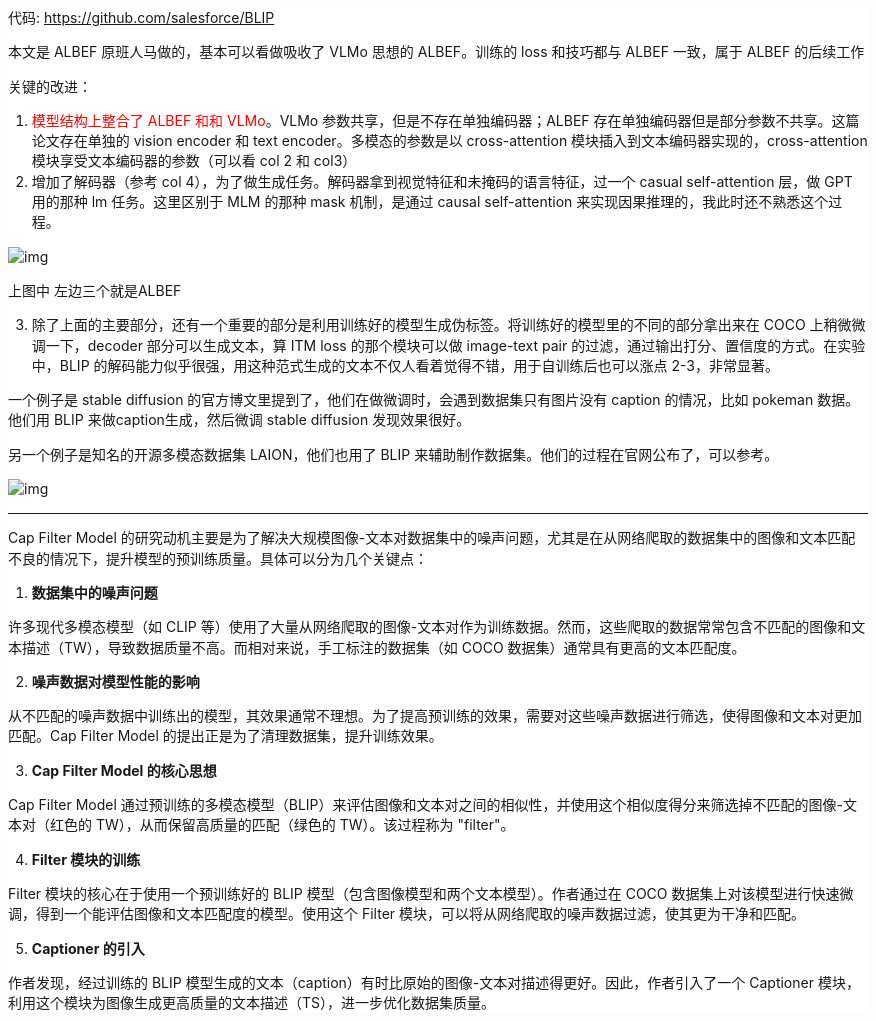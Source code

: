 代码: https://github.com/salesforce/BLIP



本文是 ALBEF 原班人马做的，基本可以看做吸收了 VLMo 思想的 ALBEF。训练的 loss 和技巧都与 ALBEF 一致，属于 ALBEF 的后续工作



关键的改进：

1. <font color=red>模型结构上整合了 ALBEF 和和 VLMo</font>。VLMo 参数共享，但是不存在单独编码器；ALBEF 存在单独编码器但是部分参数不共享。这篇论文存在单独的 vision encoder 和 text encoder。多模态的参数是以 cross-attention 模块插入到文本编码器实现的，cross-attention 模块享受文本编码器的参数（可以看 col 2 和 col3）
2. 增加了解码器（参考 col 4），为了做生成任务。解码器拿到视觉特征和未掩码的语言特征，过一个 casual self-attention 层，做 GPT 用的那种 lm 任务。这里区别于 MLM 的那种 mask 机制，是通过 causal self-attention 来实现因果推理的，我此时还不熟悉这个过程。

![img](https://i0.hdslb.com/bfs/note/473ad2f82afdf7fe31fbbfb512bd2fed62fd9d67.png@690w_!web-note.webp)

上图中  左边三个就是ALBEF

3. 除了上面的主要部分，还有一个重要的部分是利用训练好的模型生成伪标签。将训练好的模型里的不同的部分拿出来在 COCO 上稍微微调一下，decoder 部分可以生成文本，算 ITM loss 的那个模块可以做 image-text pair 的过滤，通过输出打分、置信度的方式。在实验中，BLIP 的解码能力似乎很强，用这种范式生成的文本不仅人看着觉得不错，用于自训练后也可以涨点 2-3，非常显著。

 一个例子是 stable diffusion 的官方博文里提到了，他们在做微调时，会遇到数据集只有图片没有 caption 的情况，比如 pokeman 数据。他们用 BLIP 来做caption生成，然后微调 stable diffusion 发现效果很好。

 另一个例子是知名的开源多模态数据集 LAION，他们也用了 BLIP 来辅助制作数据集。他们的过程在官网公布了，可以参考。

![img](https://i0.hdslb.com/bfs/note/48274ecb0a30b82fc4576998880324ccf1114874.png@690w_!web-note.webp)

---

Cap Filter Model 的研究动机主要是为了解决大规模图像-文本对数据集中的噪声问题，尤其是在从网络爬取的数据集中的图像和文本匹配不良的情况下，提升模型的预训练质量。具体可以分为几个关键点：

1. **数据集中的噪声问题**

许多现代多模态模型（如 CLIP 等）使用了大量从网络爬取的图像-文本对作为训练数据。然而，这些爬取的数据常常包含不匹配的图像和文本描述（TW），导致数据质量不高。而相对来说，手工标注的数据集（如 COCO 数据集）通常具有更高的文本匹配度。

2. **噪声数据对模型性能的影响**

从不匹配的噪声数据中训练出的模型，其效果通常不理想。为了提高预训练的效果，需要对这些噪声数据进行筛选，使得图像和文本对更加匹配。Cap Filter Model 的提出正是为了清理数据集，提升训练效果。

3. **Cap Filter Model 的核心思想**

Cap Filter Model 通过预训练的多模态模型（BLIP）来评估图像和文本对之间的相似性，并使用这个相似度得分来筛选掉不匹配的图像-文本对（红色的 TW），从而保留高质量的匹配（绿色的 TW）。该过程称为 "filter"。

4. **Filter 模块的训练**

Filter 模块的核心在于使用一个预训练好的 BLIP 模型（包含图像模型和两个文本模型）。作者通过在 COCO 数据集上对该模型进行快速微调，得到一个能评估图像和文本匹配度的模型。使用这个 Filter 模块，可以将从网络爬取的噪声数据过滤，使其更为干净和匹配。

5. **Captioner 的引入**

作者发现，经过训练的 BLIP 模型生成的文本（caption）有时比原始的图像-文本对描述得更好。因此，作者引入了一个 Captioner 模块，利用这个模块为图像生成更高质量的文本描述（TS），进一步优化数据集质量。
